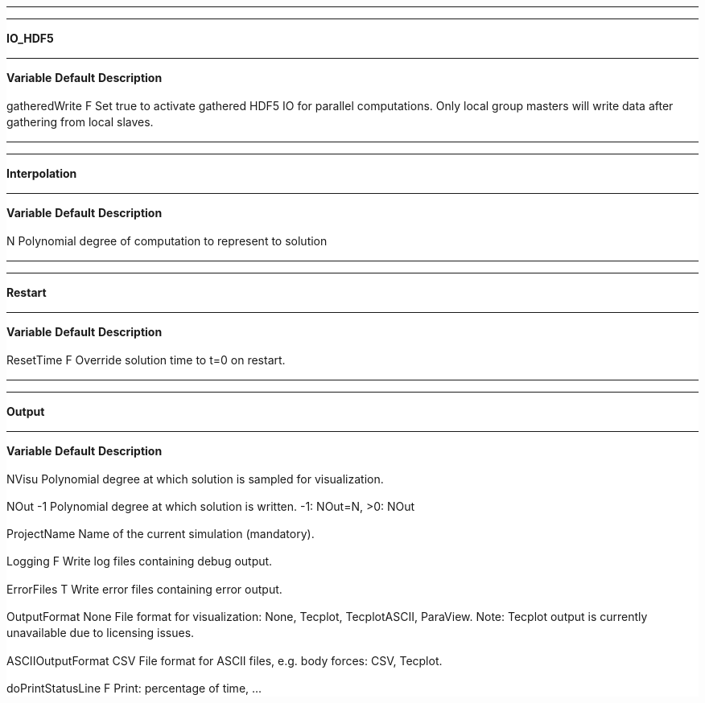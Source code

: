 ---------------------------------------------------------------------------------------------

---------------------------------------------------------------------------------------------
**IO_HDF5**
----------------------- ------------------ --------------------------------------------------
**Variable**            **Default**        **Description**

gatheredWrite                            F Set true to activate gathered HDF5 IO for parallel
                                           computations. Only local group masters will write
                                           data after gathering from local slaves.

---------------------------------------------------------------------------------------------

---------------------------------------------------------------------------------------------
**Interpolation**
----------------------- ------------------ --------------------------------------------------
**Variable**            **Default**        **Description**

N                                          Polynomial degree of computation to represent to
                                           solution

---------------------------------------------------------------------------------------------

---------------------------------------------------------------------------------------------
**Restart**
----------------------- ------------------ --------------------------------------------------
**Variable**            **Default**        **Description**

ResetTime                                F Override solution time to t=0 on restart.

---------------------------------------------------------------------------------------------

---------------------------------------------------------------------------------------------
**Output**
----------------------- ------------------ --------------------------------------------------
**Variable**            **Default**        **Description**

NVisu                                      Polynomial degree at which solution is sampled for
                                           visualization.

NOut                                    -1 Polynomial degree at which solution is written.
                                           -1: NOut=N, >0: NOut

ProjectName                                Name of the current simulation (mandatory).

Logging                                  F Write log files containing debug output.

ErrorFiles                               T Write error files containing error output.

OutputFormat                          None File format for visualization: None, Tecplot,
                                           TecplotASCII, ParaView.  Note: Tecplot output is
                                           currently unavailable due to licensing issues.

ASCIIOutputFormat                      CSV File format for ASCII files, e.g. body forces:
                                           CSV, Tecplot.

doPrintStatusLine                        F Print: percentage of time, ...
